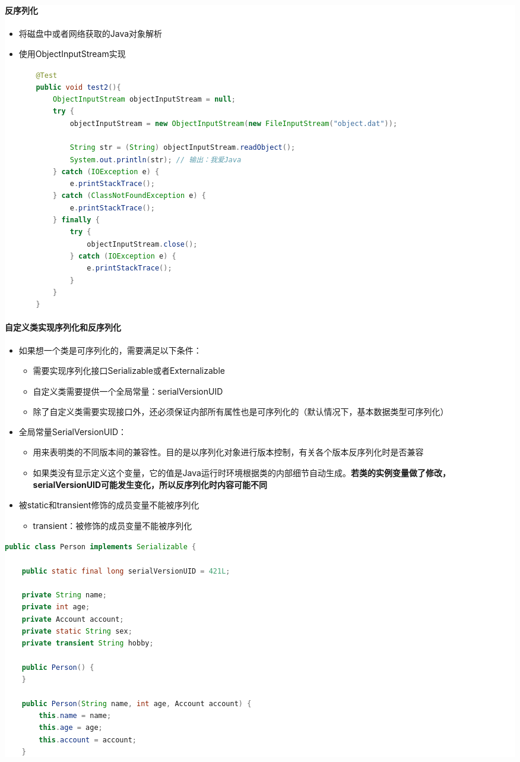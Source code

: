 
#### 反序列化

- 将磁盘中或者网络获取的Java对象解析

- 使用ObjectInputStream实现
  
  ```java
      @Test
      public void test2(){
          ObjectInputStream objectInputStream = null;
          try {
              objectInputStream = new ObjectInputStream(new FileInputStream("object.dat"));
  
              String str = (String) objectInputStream.readObject();
              System.out.println(str); // 输出：我爱Java
          } catch (IOException e) {
              e.printStackTrace();
          } catch (ClassNotFoundException e) {
              e.printStackTrace();
          } finally {
              try {
                  objectInputStream.close();
              } catch (IOException e) {
                  e.printStackTrace();
              }
          }
      }
  ```

#### 自定义类实现序列化和反序列化

- 如果想一个类是可序列化的，需要满足以下条件：
  
  - 需要实现序列化接口Serializable或者Externalizable
  
  - 自定义类需要提供一个全局常量：serialVersionUID
  
  - 除了自定义类需要实现接口外，还必须保证内部所有属性也是可序列化的（默认情况下，基本数据类型可序列化）

- 全局常量SerialVersionUID：
  
  - 用来表明类的不同版本间的兼容性。目的是以序列化对象进行版本控制，有关各个版本反序列化时是否兼容
  
  - 如果类没有显示定义这个变量，它的值是Java运行时环境根据类的内部细节自动生成。**若类的实例变量做了修改，serialVersionUID可能发生变化，所以反序列化时内容可能不同**

- 被static和transient修饰的成员变量不能被序列化
  
  - transient：被修饰的成员变量不能被序列化

```java
public class Person implements Serializable {

    public static final long serialVersionUID = 421L;

    private String name;
    private int age;
    private Account account;
    private static String sex;
    private transient String hobby;

    public Person() {
    }

    public Person(String name, int age, Account account) {
        this.name = name;
        this.age = age;
        this.account = account;
    }

```